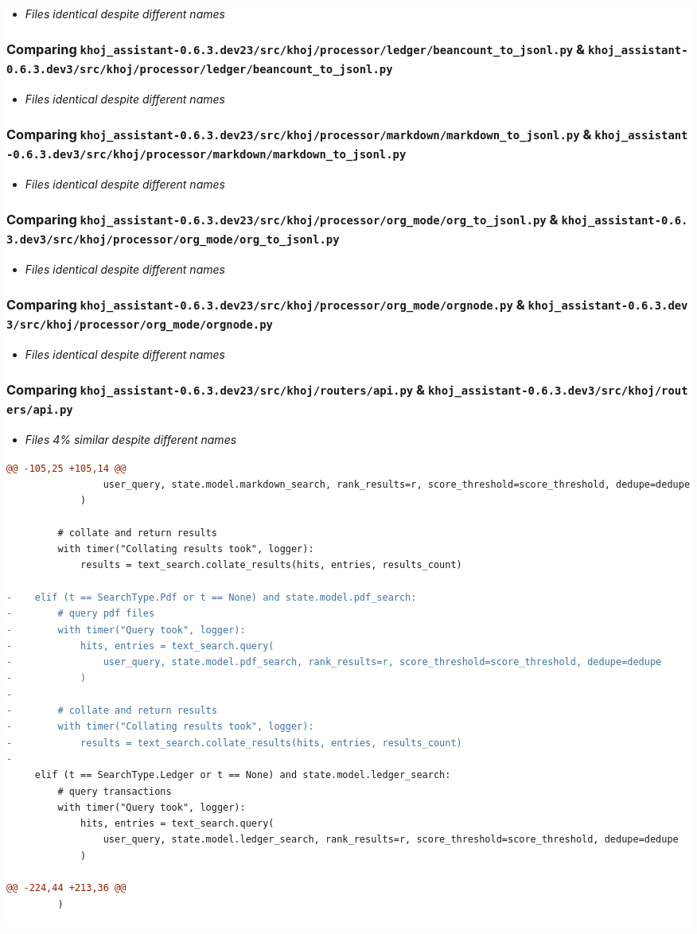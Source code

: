  * *Files identical despite different names*

### Comparing `khoj_assistant-0.6.3.dev23/src/khoj/processor/ledger/beancount_to_jsonl.py` & `khoj_assistant-0.6.3.dev3/src/khoj/processor/ledger/beancount_to_jsonl.py`

 * *Files identical despite different names*

### Comparing `khoj_assistant-0.6.3.dev23/src/khoj/processor/markdown/markdown_to_jsonl.py` & `khoj_assistant-0.6.3.dev3/src/khoj/processor/markdown/markdown_to_jsonl.py`

 * *Files identical despite different names*

### Comparing `khoj_assistant-0.6.3.dev23/src/khoj/processor/org_mode/org_to_jsonl.py` & `khoj_assistant-0.6.3.dev3/src/khoj/processor/org_mode/org_to_jsonl.py`

 * *Files identical despite different names*

### Comparing `khoj_assistant-0.6.3.dev23/src/khoj/processor/org_mode/orgnode.py` & `khoj_assistant-0.6.3.dev3/src/khoj/processor/org_mode/orgnode.py`

 * *Files identical despite different names*

### Comparing `khoj_assistant-0.6.3.dev23/src/khoj/routers/api.py` & `khoj_assistant-0.6.3.dev3/src/khoj/routers/api.py`

 * *Files 4% similar despite different names*

```diff
@@ -105,25 +105,14 @@
                 user_query, state.model.markdown_search, rank_results=r, score_threshold=score_threshold, dedupe=dedupe
             )
 
         # collate and return results
         with timer("Collating results took", logger):
             results = text_search.collate_results(hits, entries, results_count)
 
-    elif (t == SearchType.Pdf or t == None) and state.model.pdf_search:
-        # query pdf files
-        with timer("Query took", logger):
-            hits, entries = text_search.query(
-                user_query, state.model.pdf_search, rank_results=r, score_threshold=score_threshold, dedupe=dedupe
-            )
-
-        # collate and return results
-        with timer("Collating results took", logger):
-            results = text_search.collate_results(hits, entries, results_count)
-
     elif (t == SearchType.Ledger or t == None) and state.model.ledger_search:
         # query transactions
         with timer("Query took", logger):
             hits, entries = text_search.query(
                 user_query, state.model.ledger_search, rank_results=r, score_threshold=score_threshold, dedupe=dedupe
             )
 
@@ -224,44 +213,36 @@
         )
 
```